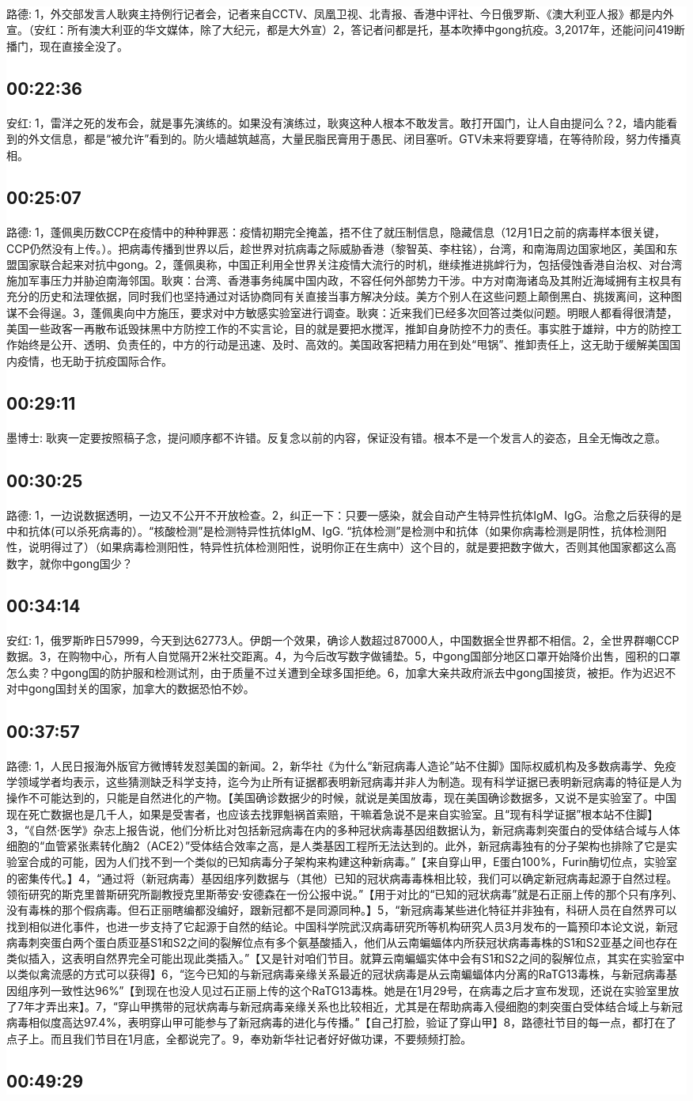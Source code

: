路德: 1，外交部发言人耿爽主持例行记者会，记者来自CCTV、凤凰卫视、北青报、香港中评社、今日俄罗斯、《澳大利亚人报》都是内外宣。（安红：所有澳大利亚的华文媒体，除了大纪元，都是大外宣）2，答记者问都是托，基本吹捧中gong抗疫。3,2017年，还能问问419断播门，现在直接全没了。

## 00:22:36

安红: 1，雷洋之死的发布会，就是事先演练的。如果没有演练过，耿爽这种人根本不敢发言。敢打开国门，让人自由提问么？2，墙内能看到的外文信息，都是“被允许”看到的。防火墙越筑越高，大量民脂民膏用于愚民、闭目塞听。GTV未来将要穿墙，在等待阶段，努力传播真相。

## 00:25:07

路德: 1，蓬佩奥历数CCP在疫情中的种种罪恶：疫情初期完全掩盖，捂不住了就压制信息，隐藏信息（12月1日之前的病毒样本很关键，CCP仍然没有上传。）。把病毒传播到世界以后，趁世界对抗病毒之际威胁香港（黎智英、李柱铭），台湾，和南海周边国家地区，美国和东盟国家联合起来对抗中gong。2，蓬佩奥称，中国正利用全世界关注疫情大流行的时机，继续推进挑衅行为，包括侵蚀香港自治权、对台湾施加军事压力并胁迫南海邻国。耿爽：台湾、香港事务纯属中国内政，不容任何外部势力干涉。中方对南海诸岛及其附近海域拥有主权具有充分的历史和法理依据，同时我们也坚持通过对话协商同有关直接当事方解决分歧。美方个别人在这些问题上颠倒黑白、挑拨离间，这种图谋不会得逞。3，蓬佩奥向中方施压，要求对中方敏感实验室进行调查。耿爽：近来我们已经多次回答过类似问题。明眼人都看得很清楚，美国一些政客一再散布诋毁抹黑中方防控工作的不实言论，目的就是要把水搅浑，推卸自身防控不力的责任。事实胜于雄辩，中方的防控工作始终是公开、透明、负责任的，中方的行动是迅速、及时、高效的。美国政客把精力用在到处“甩锅”、推卸责任上，这无助于缓解美国国内疫情，也无助于抗疫国际合作。

## 00:29:11

墨博士: 耿爽一定要按照稿子念，提问顺序都不许错。反复念以前的内容，保证没有错。根本不是一个发言人的姿态，且全无悔改之意。

## 00:30:25

路德: 1，一边说数据透明，一边又不公开不开放检查。2，纠正一下：只要一感染，就会自动产生特异性抗体IgM、IgG。治愈之后获得的是中和抗体(可以杀死病毒的）。“核酸检测”是检测特异性抗体IgM、IgG. “抗体检测”是检测中和抗体（如果你病毒检测是阴性，抗体检测阳性，说明得过了）（如果病毒检测阳性，特异性抗体检测阳性，说明你正在生病中）这个目的，就是要把数字做大，否则其他国家都这么高数字，就你中gong国少？

## 00:34:14

安红: 1，俄罗斯昨日57999，今天到达62773人。伊朗一个效果，确诊人数超过87000人，中国数据全世界都不相信。2，全世界群嘲CCP数据。3，在购物中心，所有人自觉隔开2米社交距离。4，为今后改写数字做铺垫。5，中gong国部分地区口罩开始降价出售，囤积的口罩怎么卖？中gong国的防护服和检测试剂，由于质量不过关遭到全球多国拒绝。6，加拿大亲共政府派去中gong国接货，被拒。作为迟迟不对中gong国封关的国家，加拿大的数据恐怕不妙。

## 00:37:57

路德: 1，人民日报海外版官方微博转发怼美国的新闻。2，新华社《为什么“新冠病毒人造论”站不住脚》国际权威机构及多数病毒学、免疫学领域学者均表示，这些猜测缺乏科学支持，迄今为止所有证据都表明新冠病毒并非人为制造。现有科学证据已表明新冠病毒的特征是人为操作不可能达到的，只能是自然进化的产物。【美国确诊数据少的时候，就说是美国放毒，现在美国确诊数据多，又说不是实验室了。中国现在死亡数据也是几千人，如果是受害者，也应该去找罪魁祸首索赔，干嘛着急说不是来自实验室。且“现有科学证据”根本站不住脚】3，“《自然·医学》杂志上报告说，他们分析比对包括新冠病毒在内的多种冠状病毒基因组数据认为，新冠病毒刺突蛋白的受体结合域与人体细胞的“血管紧张素转化酶2（ACE2）”受体结合效率之高，是人类基因工程所无法达到的。此外，新冠病毒独有的分子架构也排除了它是实验室合成的可能，因为人们找不到一个类似的已知病毒分子架构来构建这种新病毒。”【来自穿山甲，E蛋白100%，Furin酶切位点，实验室的密集传代。】4，“通过将（新冠病毒）基因组序列数据与（其他）已知的冠状病毒毒株相比较，我们可以确定新冠病毒起源于自然过程。领衔研究的斯克里普斯研究所副教授克里斯蒂安·安德森在一份公报中说。”【用于对比的“已知的冠状病毒”就是石正丽上传的那个只有序列、没有毒株的那个假病毒。但石正丽瞎编都没编好，跟新冠都不是同源同种。】5，“新冠病毒某些进化特征并非独有，科研人员在自然界可以找到相似进化事件，也进一步支持了它起源于自然的结论。中国科学院武汉病毒研究所等机构研究人员3月发布的一篇预印本论文说，新冠病毒刺突蛋白两个蛋白质亚基S1和S2之间的裂解位点有多个氨基酸插入，他们从云南蝙蝠体内所获冠状病毒毒株的S1和S2亚基之间也存在类似插入，这表明自然界完全可能出现此类插入。”【又是针对咱们节目。就算云南蝙蝠实体中会有S1和S2之间的裂解位点，其实在实验室中以类似禽流感的方式可以获得】6，“迄今已知的与新冠病毒亲缘关系最近的冠状病毒是从云南蝙蝠体内分离的RaTG13毒株，与新冠病毒基因组序列一致性达96%”【到现在也没人见过石正丽上传的这个RaTG13毒株。她是在1月29号，在病毒之后才宣布发现，还说在实验室里放了7年才弄出来】。7，“穿山甲携带的冠状病毒与新冠病毒亲缘关系也比较相近，尤其是在帮助病毒入侵细胞的刺突蛋白受体结合域上与新冠病毒相似度高达97.4%，表明穿山甲可能参与了新冠病毒的进化与传播。”【自己打脸，验证了穿山甲】8，路德社节目的每一点，都打在了点子上。而且我们节目在1月底，全都说完了。9，奉劝新华社记者好好做功课，不要频频打脸。

## 00:49:29
